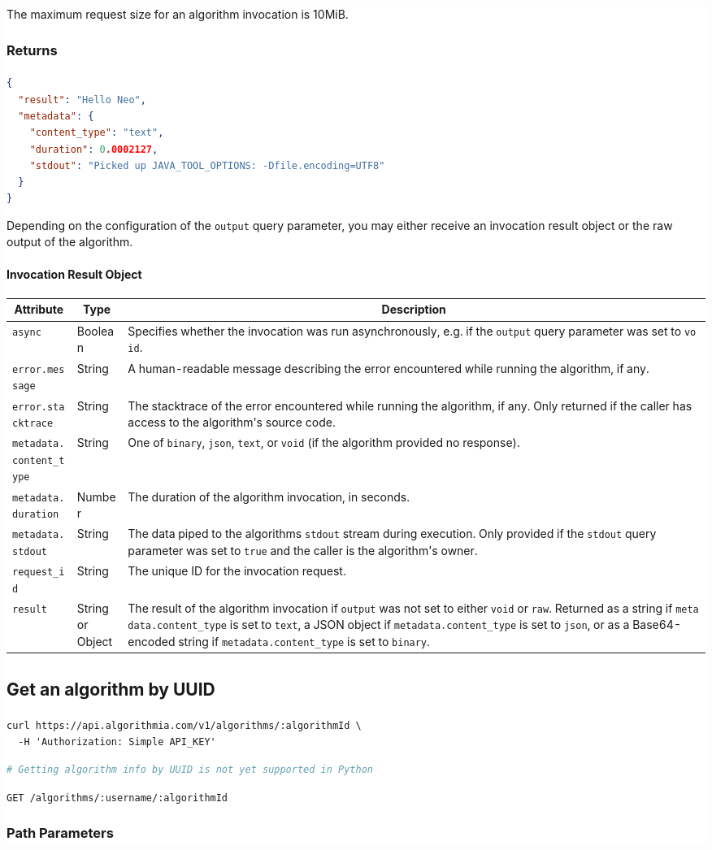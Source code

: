 <aside class="notice">
The maximum request size for an algorithm invocation is 10MiB.
</aside>

### Returns

```json
{
  "result": "Hello Neo",
  "metadata": {
    "content_type": "text",
    "duration": 0.0002127,
    "stdout": "Picked up JAVA_TOOL_OPTIONS: -Dfile.encoding=UTF8"
  }
}
```

Depending on the configuration of the `output` query parameter, you may either receive an invocation result object or the raw output of the algorithm.

#### Invocation Result Object

|Attribute|Type|Description|
|-|-|-|
|`async`|Boolean|Specifies whether the invocation was run asynchronously, e.g. if the `output` query parameter was set to `void`.|
|`error.message`|String|A human-readable message describing the error encountered while running the algorithm, if any.|
|`error.stacktrace`|String|The stacktrace of the error encountered while running the algorithm, if any. Only returned if the caller has access to the algorithm's source code.|
|`metadata.content_type`|String|One of `binary`, `json`, `text`, or `void` (if the algorithm provided no response).|
|`metadata.duration`|Number|The duration of the algorithm invocation, in seconds.|
|`metadata.stdout`|String|The data piped to the algorithms `stdout` stream during execution. Only provided if the `stdout` query parameter was set to `true` and the caller is the algorithm's owner.|
|`request_id`|String|The unique ID for the invocation request.|
|`result`|String or Object|The result of the algorithm invocation if `output` was not set to either `void` or `raw`. Returned as a string if `metadata.content_type` is set to `text`, a JSON object if `metadata.content_type` is set to `json`, or as a Base64-encoded string if `metadata.content_type` is set to `binary`.|

## Get an algorithm by UUID

```shell
curl https://api.algorithmia.com/v1/algorithms/:algorithmId \
  -H 'Authorization: Simple API_KEY'
```

```python
# Getting algorithm info by UUID is not yet supported in Python
```

`GET /algorithms/:username/:algorithmId`

### Path Parameters
